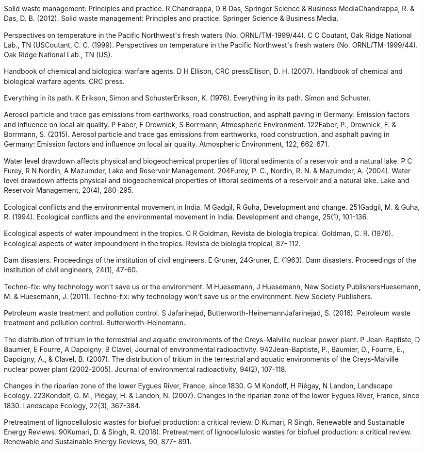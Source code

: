 Solid waste management: Principles and practice. R Chandrappa, D B Das, Springer Science & Business MediaChandrappa, R. & Das, D. B. (2012). Solid waste management: Principles and practice. Springer Science & Business Media.

Perspectives on temperature in the Pacific Northwest's fresh waters (No. ORNL/TM-1999/44). C C Coutant, Oak Ridge National Lab., TN (USCoutant, C. C. (1999). Perspectives on temperature in the Pacific Northwest's fresh waters (No. ORNL/TM-1999/44). Oak Ridge National Lab., TN (US).

Handbook of chemical and biological warfare agents. D H Ellison, CRC pressEllison, D. H. (2007). Handbook of chemical and biological warfare agents. CRC press.

Everything in its path. K Erikson, Simon and SchusterErikson, K. (1976). Everything in its path. Simon and Schuster.

Aerosol particle and trace gas emissions from earthworks, road construction, and asphalt paving in Germany: Emission factors and influence on local air quality. P Faber, F Drewnick, S Borrmann, Atmospheric Environment. 122Faber, P., Drewnick, F. & Borrmann, S. (2015). Aerosol particle and trace gas emissions from earthworks, road construction, and asphalt paving in Germany: Emission factors and influence on local air quality. Atmospheric Environment, 122, 662-671.

Water level drawdown affects physical and biogeochemical properties of littoral sediments of a reservoir and a natural lake. P C Furey, R N Nordin, A Mazumder, Lake and Reservoir Management. 204Furey, P. C., Nordin, R. N. & Mazumder, A. (2004). Water level drawdown affects physical and biogeochemical properties of littoral sediments of a reservoir and a natural lake. Lake and Reservoir Management, 20(4), 280-295.

Ecological conflicts and the environmental movement in India. M Gadgil, R Guha, Development and change. 251Gadgil, M. & Guha, R. (1994). Ecological conflicts and the environmental movement in India. Development and change, 25(1), 101-136.

Ecological aspects of water impoundment in the tropics. C R Goldman, Revista de biologia tropical. Goldman, C. R. (1976). Ecological aspects of water impoundment in the tropics. Revista de biologia tropical, 87- 112.

Dam disasters. Proceedings of the institution of civil engineers. E Gruner, 24Gruner, E. (1963). Dam disasters. Proceedings of the institution of civil engineers, 24(1), 47-60.

Techno-fix: why technology won't save us or the environment. M Huesemann, J Huesemann, New Society PublishersHuesemann, M. & Huesemann, J. (2011). Techno-fix: why technology won't save us or the environment. New Society Publishers.

Petroleum waste treatment and pollution control. S Jafarinejad, Butterworth-HeinemannJafarinejad, S. (2016). Petroleum waste treatment and pollution control. Butterworth-Heinemann.

The distribution of tritium in the terrestrial and aquatic environments of the Creys-Malville nuclear power plant. P Jean-Baptiste, D Baumier, E Fourre, A Dapoigny, B Clavel, Journal of environmental radioactivity. 942Jean-Baptiste, P., Baumier, D., Fourre, E., Dapoigny, A., & Clavel, B. (2007). The distribution of tritium in the terrestrial and aquatic environments of the Creys-Malville nuclear power plant (2002-2005). Journal of environmental radioactivity, 94(2), 107-118.

Changes in the riparian zone of the lower Eygues River, France, since 1830. G M Kondolf, H Piégay, N Landon, Landscape Ecology. 223Kondolf, G. M., Piégay, H. & Landon, N. (2007). Changes in the riparian zone of the lower Eygues River, France, since 1830. Landscape Ecology, 22(3), 367-384.

Pretreatment of lignocellulosic wastes for biofuel production: a critical review. D Kumari, R Singh, Renewable and Sustainable Energy Reviews. 90Kumari, D. & Singh, R. (2018). Pretreatment of lignocellulosic wastes for biofuel production: a critical review. Renewable and Sustainable Energy Reviews, 90, 877- 891.
